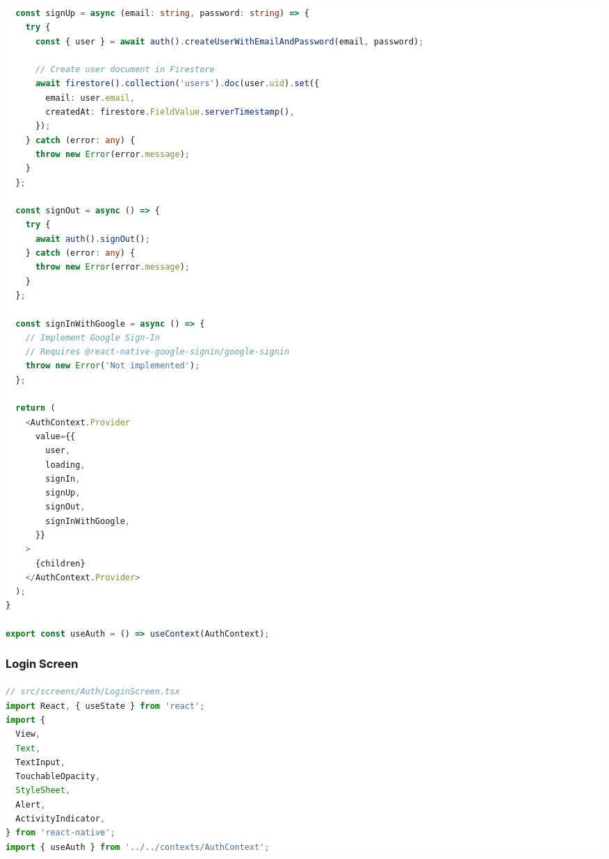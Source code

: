 ```typescript
  const signUp = async (email: string, password: string) => {
    try {
      const { user } = await auth().createUserWithEmailAndPassword(email, password);

      // Create user document in Firestore
      await firestore().collection('users').doc(user.uid).set({
        email: user.email,
        createdAt: firestore.FieldValue.serverTimestamp(),
      });
    } catch (error: any) {
      throw new Error(error.message);
    }
  };

  const signOut = async () => {
    try {
      await auth().signOut();
    } catch (error: any) {
      throw new Error(error.message);
    }
  };

  const signInWithGoogle = async () => {
    // Implement Google Sign-In
    // Requires @react-native-google-signin/google-signin
    throw new Error('Not implemented');
  };

  return (
    <AuthContext.Provider
      value={{
        user,
        loading,
        signIn,
        signUp,
        signOut,
        signInWithGoogle,
      }}
    >
      {children}
    </AuthContext.Provider>
  );
}

export const useAuth = () => useContext(AuthContext);
```

### Login Screen

```typescript
// src/screens/Auth/LoginScreen.tsx
import React, { useState } from 'react';
import {
  View,
  Text,
  TextInput,
  TouchableOpacity,
  StyleSheet,
  Alert,
  ActivityIndicator,
} from 'react-native';
import { useAuth } from '../../contexts/AuthContext';

```